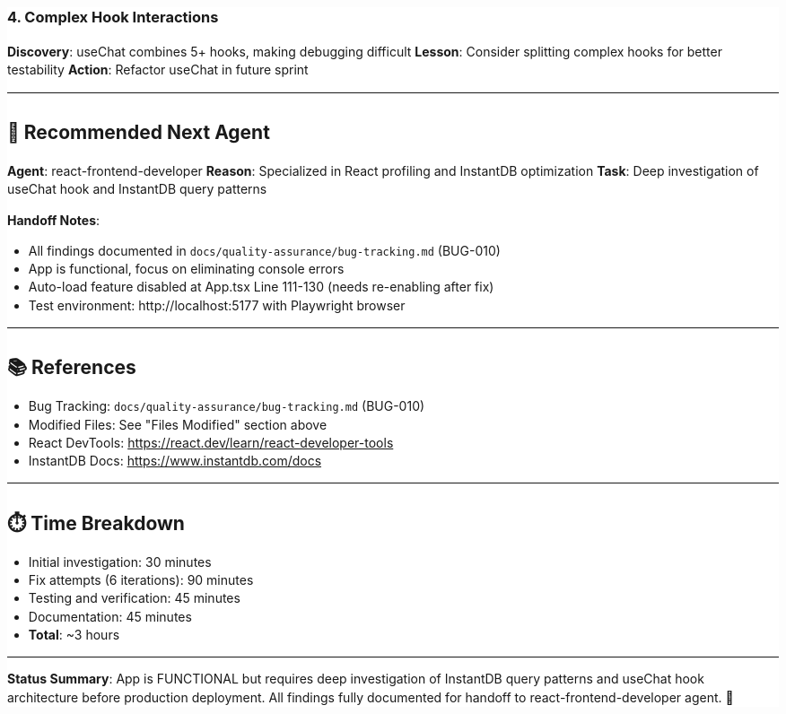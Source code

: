 ### 4. Complex Hook Interactions
**Discovery**: useChat combines 5+ hooks, making debugging difficult
**Lesson**: Consider splitting complex hooks for better testability
**Action**: Refactor useChat in future sprint

---

## 🤝 Recommended Next Agent

**Agent**: react-frontend-developer
**Reason**: Specialized in React profiling and InstantDB optimization
**Task**: Deep investigation of useChat hook and InstantDB query patterns

**Handoff Notes**:
- All findings documented in `docs/quality-assurance/bug-tracking.md` (BUG-010)
- App is functional, focus on eliminating console errors
- Auto-load feature disabled at App.tsx Line 111-130 (needs re-enabling after fix)
- Test environment: http://localhost:5177 with Playwright browser

---

## 📚 References

- Bug Tracking: `docs/quality-assurance/bug-tracking.md` (BUG-010)
- Modified Files: See "Files Modified" section above
- React DevTools: https://react.dev/learn/react-developer-tools
- InstantDB Docs: https://www.instantdb.com/docs

---

## ⏱️ Time Breakdown

- Initial investigation: 30 minutes
- Fix attempts (6 iterations): 90 minutes
- Testing and verification: 45 minutes
- Documentation: 45 minutes
- **Total**: ~3 hours

---

**Status Summary**: App is FUNCTIONAL but requires deep investigation of InstantDB query patterns and useChat hook architecture before production deployment. All findings fully documented for handoff to react-frontend-developer agent. 🎯